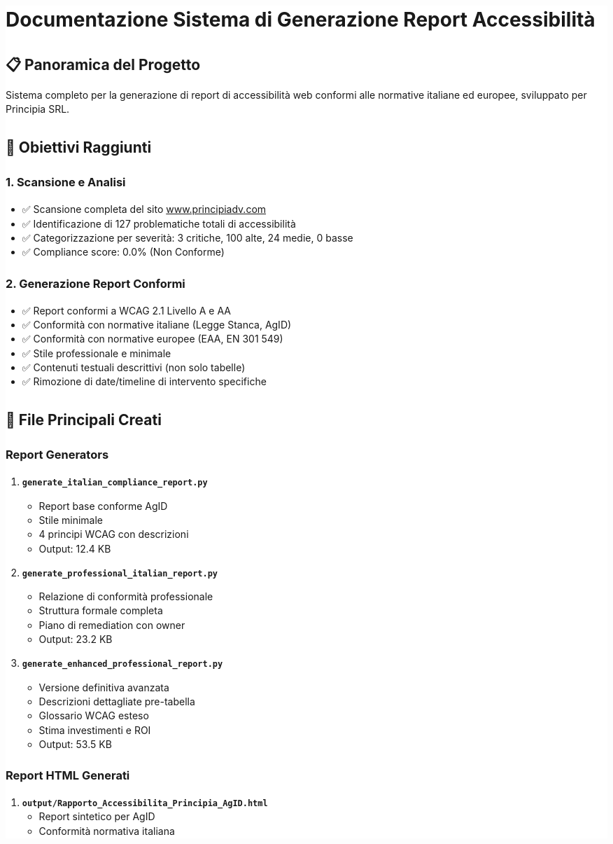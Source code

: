 # Documentazione Sistema di Generazione Report Accessibilità

## 📋 Panoramica del Progetto

Sistema completo per la generazione di report di accessibilità web conformi alle normative italiane ed europee, sviluppato per Principia SRL.

## 🎯 Obiettivi Raggiunti

### 1. Scansione e Analisi
- ✅ Scansione completa del sito www.principiadv.com
- ✅ Identificazione di 127 problematiche totali di accessibilità
- ✅ Categorizzazione per severità: 3 critiche, 100 alte, 24 medie, 0 basse
- ✅ Compliance score: 0.0% (Non Conforme)

### 2. Generazione Report Conformi
- ✅ Report conformi a WCAG 2.1 Livello A e AA
- ✅ Conformità con normative italiane (Legge Stanca, AgID)
- ✅ Conformità con normative europee (EAA, EN 301 549)
- ✅ Stile professionale e minimale
- ✅ Contenuti testuali descrittivi (non solo tabelle)
- ✅ Rimozione di date/timeline di intervento specifiche

## 📁 File Principali Creati

### Report Generators
1. **`generate_italian_compliance_report.py`**
   - Report base conforme AgID
   - Stile minimale
   - 4 principi WCAG con descrizioni
   - Output: 12.4 KB

2. **`generate_professional_italian_report.py`**
   - Relazione di conformità professionale
   - Struttura formale completa
   - Piano di remediation con owner
   - Output: 23.2 KB

3. **`generate_enhanced_professional_report.py`**
   - Versione definitiva avanzata
   - Descrizioni dettagliate pre-tabella
   - Glossario WCAG esteso
   - Stima investimenti e ROI
   - Output: 53.5 KB

### Report HTML Generati
1. **`output/Rapporto_Accessibilita_Principia_AgID.html`**
   - Report sintetico per AgID
   - Conformità normativa italiana
